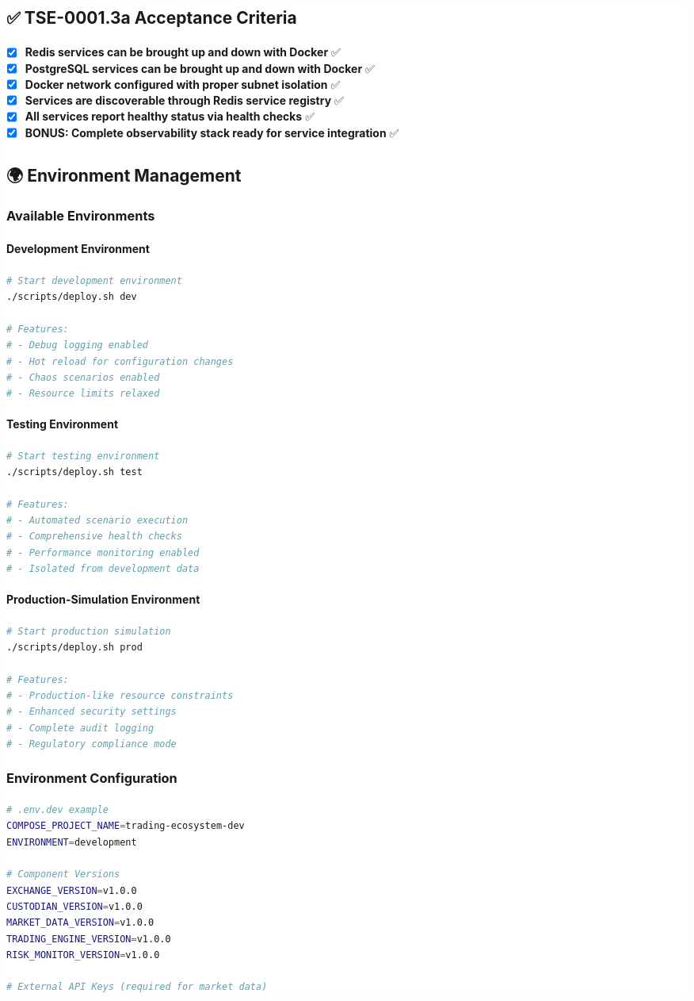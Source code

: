 ## ✅ TSE-0001.3a Acceptance Criteria

- [x] **Redis services can be brought up and down with Docker** ✅
- [x] **PostgreSQL services can be brought up and down with Docker** ✅
- [x] **Docker network configured with proper subnet isolation** ✅
- [x] **Services are discoverable through Redis service registry** ✅
- [x] **All services report healthy status via health checks** ✅
- [x] **BONUS: Complete observability stack ready for service integration** ✅

## 🌍 Environment Management

### Available Environments

#### **Development Environment**
```bash
# Start development environment
./scripts/deploy.sh dev

# Features:
# - Debug logging enabled
# - Hot reload for configuration changes
# - Chaos scenarios enabled
# - Resource limits relaxed
```

#### **Testing Environment**
```bash
# Start testing environment
./scripts/deploy.sh test

# Features:
# - Automated scenario execution
# - Comprehensive health checks
# - Performance monitoring enabled
# - Isolated from development data
```

#### **Production-Simulation Environment**
```bash
# Start production simulation
./scripts/deploy.sh prod

# Features:
# - Production-like resource constraints
# - Enhanced security settings
# - Complete audit logging
# - Regulatory compliance mode
```

### Environment Configuration
```bash
# .env.dev example
COMPOSE_PROJECT_NAME=trading-ecosystem-dev
ENVIRONMENT=development

# Component Versions
EXCHANGE_VERSION=v1.0.0
CUSTODIAN_VERSION=v1.0.0
MARKET_DATA_VERSION=v1.0.0
TRADING_ENGINE_VERSION=v1.0.0
RISK_MONITOR_VERSION=v1.0.0

# External API Keys (required for market data)
```